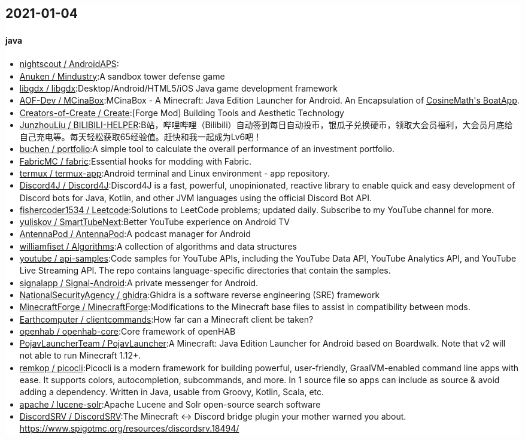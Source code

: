 ## 2021-01-04

#### java
* [nightscout / AndroidAPS](https://github.com/nightscout/AndroidAPS):
* [Anuken / Mindustry](https://github.com/Anuken/Mindustry):A sandbox tower defense game
* [libgdx / libgdx](https://github.com/libgdx/libgdx):Desktop/Android/HTML5/iOS Java game development framework
* [AOF-Dev / MCinaBox](https://github.com/AOF-Dev/MCinaBox):MCinaBox - A Minecraft: Java Edition Launcher for Android. An Encapsulation of [CosineMath's BoatApp](https://github.com/CosineMath/BoatApp).
* [Creators-of-Create / Create](https://github.com/Creators-of-Create/Create):[Forge Mod] Building Tools and Aesthetic Technology
* [JunzhouLiu / BILIBILI-HELPER](https://github.com/JunzhouLiu/BILIBILI-HELPER):B站，哔哩哔哩（Bilibili）自动签到每日自动投币，银瓜子兑换硬币，领取大会员福利，大会员月底给自己充电等。每天轻松获取65经验值。赶快和我一起成为Lv6吧！
* [buchen / portfolio](https://github.com/buchen/portfolio):A simple tool to calculate the overall performance of an investment portfolio.
* [FabricMC / fabric](https://github.com/FabricMC/fabric):Essential hooks for modding with Fabric.
* [termux / termux-app](https://github.com/termux/termux-app):Android terminal and Linux environment - app repository.
* [Discord4J / Discord4J](https://github.com/Discord4J/Discord4J):Discord4J is a fast, powerful, unopinionated, reactive library to enable quick and easy development of Discord bots for Java, Kotlin, and other JVM languages using the official Discord Bot API.
* [fishercoder1534 / Leetcode](https://github.com/fishercoder1534/Leetcode):Solutions to LeetCode problems; updated daily. Subscribe to my YouTube channel for more.
* [yuliskov / SmartTubeNext](https://github.com/yuliskov/SmartTubeNext):Better YouTube experience on Android TV
* [AntennaPod / AntennaPod](https://github.com/AntennaPod/AntennaPod):A podcast manager for Android
* [williamfiset / Algorithms](https://github.com/williamfiset/Algorithms):A collection of algorithms and data structures
* [youtube / api-samples](https://github.com/youtube/api-samples):Code samples for YouTube APIs, including the YouTube Data API, YouTube Analytics API, and YouTube Live Streaming API. The repo contains language-specific directories that contain the samples.
* [signalapp / Signal-Android](https://github.com/signalapp/Signal-Android):A private messenger for Android.
* [NationalSecurityAgency / ghidra](https://github.com/NationalSecurityAgency/ghidra):Ghidra is a software reverse engineering (SRE) framework
* [MinecraftForge / MinecraftForge](https://github.com/MinecraftForge/MinecraftForge):Modifications to the Minecraft base files to assist in compatibility between mods.
* [Earthcomputer / clientcommands](https://github.com/Earthcomputer/clientcommands):How far can a Minecraft client be taken?
* [openhab / openhab-core](https://github.com/openhab/openhab-core):Core framework of openHAB
* [PojavLauncherTeam / PojavLauncher](https://github.com/PojavLauncherTeam/PojavLauncher):A Minecraft: Java Edition Launcher for Android based on Boardwalk. Note that v2 will not able to run Minecraft 1.12+.
* [remkop / picocli](https://github.com/remkop/picocli):Picocli is a modern framework for building powerful, user-friendly, GraalVM-enabled command line apps with ease. It supports colors, autocompletion, subcommands, and more. In 1 source file so apps can include as source & avoid adding a dependency. Written in Java, usable from Groovy, Kotlin, Scala, etc.
* [apache / lucene-solr](https://github.com/apache/lucene-solr):Apache Lucene and Solr open-source search software
* [DiscordSRV / DiscordSRV](https://github.com/DiscordSRV/DiscordSRV):The Minecraft <-> Discord bridge plugin your mother warned you about. https://www.spigotmc.org/resources/discordsrv.18494/
